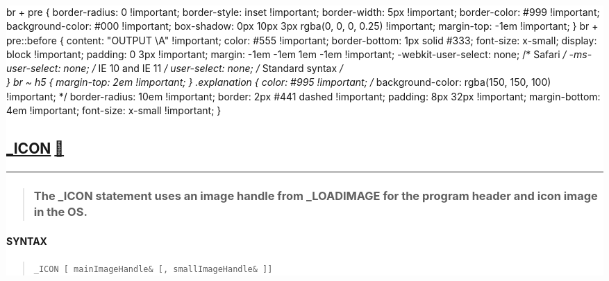 br + pre {
    border-radius: 0 !important;
    border-style: inset !important;
    border-width: 5px !important;
    border-color: #999 !important;
    background-color: #000 !important;
    box-shadow: 0px 10px 3px rgba(0, 0, 0, 0.25) !important;
    margin-top: -1em !important;
}
br + pre::before {
    content: "OUTPUT \A" !important;
    color: #555 !important;
    border-bottom: 1px solid #333;
    font-size: x-small;
    display: block !important;
    padding: 0 3px !important;
    margin: -1em -1em 1em -1em !important;
    -webkit-user-select: none; /* Safari */
    -ms-user-select: none; /* IE 10 and IE 11 */
    user-select: none; /* Standard syntax */    
}
br ~ h5 {
    margin-top: 2em !important;
}
.explanation {
    color: #995 !important;
    /* background-color: rgba(150, 150, 100) !important; */
    border-radius: 10em !important;
    border: 2px #441 dashed !important;
    padding: 8px 32px !important;
    margin-bottom: 4em !important;
    font-size: x-small !important;
}
</style>


## [_ICON](ICON.md) [📖](https://qb64phoenix.com/qb64wiki/index.php/_ICON)
---
<blockquote>

### The _ICON statement uses an image handle from _LOADIMAGE for the program header and icon image in the OS.

</blockquote>

#### SYNTAX

<blockquote>

`_ICON [ mainImageHandle& [, smallImageHandle& ]]`
